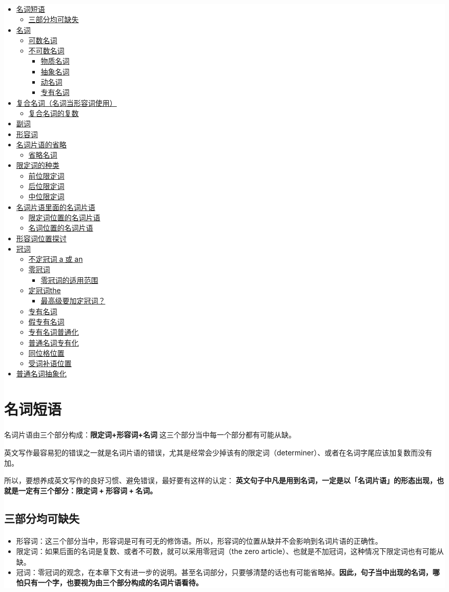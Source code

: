 

- [名词短语](#%E5%90%8D%E8%AF%8D%E7%9F%AD%E8%AF%AD)
    - [三部分均可缺失](#%E4%B8%89%E9%83%A8%E5%88%86%E5%9D%87%E5%8F%AF%E7%BC%BA%E5%A4%B1)
- [名词](#%E5%90%8D%E8%AF%8D)
    - [可数名词](#%E5%8F%AF%E6%95%B0%E5%90%8D%E8%AF%8D)
    - [不可数名词](#%E4%B8%8D%E5%8F%AF%E6%95%B0%E5%90%8D%E8%AF%8D)
        - [物质名词](#%E7%89%A9%E8%B4%A8%E5%90%8D%E8%AF%8D)
        - [抽象名词](#%E6%8A%BD%E8%B1%A1%E5%90%8D%E8%AF%8D)
        - [动名词](#%E5%8A%A8%E5%90%8D%E8%AF%8D)
        - [专有名词](#%E4%B8%93%E6%9C%89%E5%90%8D%E8%AF%8D)
- [复合名词（名词当形容词使用）](#%E5%A4%8D%E5%90%88%E5%90%8D%E8%AF%8D%E5%90%8D%E8%AF%8D%E5%BD%93%E5%BD%A2%E5%AE%B9%E8%AF%8D%E4%BD%BF%E7%94%A8)
    - [复合名词的复数](#%E5%A4%8D%E5%90%88%E5%90%8D%E8%AF%8D%E7%9A%84%E5%A4%8D%E6%95%B0)
- [副词](#%E5%89%AF%E8%AF%8D)
- [形容词](#%E5%BD%A2%E5%AE%B9%E8%AF%8D)
- [名词片语的省略](#%E5%90%8D%E8%AF%8D%E7%89%87%E8%AF%AD%E7%9A%84%E7%9C%81%E7%95%A5)
    - [省略名词](#%E7%9C%81%E7%95%A5%E5%90%8D%E8%AF%8D)
- [限定词的种类](#%E9%99%90%E5%AE%9A%E8%AF%8D%E7%9A%84%E7%A7%8D%E7%B1%BB)
    - [前位限定词](#%E5%89%8D%E4%BD%8D%E9%99%90%E5%AE%9A%E8%AF%8D)
    - [后位限定词](#%E5%90%8E%E4%BD%8D%E9%99%90%E5%AE%9A%E8%AF%8D)
    - [中位限定词](#%E4%B8%AD%E4%BD%8D%E9%99%90%E5%AE%9A%E8%AF%8D)
- [名词片语里面的名词片语](#%E5%90%8D%E8%AF%8D%E7%89%87%E8%AF%AD%E9%87%8C%E9%9D%A2%E7%9A%84%E5%90%8D%E8%AF%8D%E7%89%87%E8%AF%AD)
    - [限定词位置的名词片语](#%E9%99%90%E5%AE%9A%E8%AF%8D%E4%BD%8D%E7%BD%AE%E7%9A%84%E5%90%8D%E8%AF%8D%E7%89%87%E8%AF%AD)
    - [名词位置的名词片语](#%E5%90%8D%E8%AF%8D%E4%BD%8D%E7%BD%AE%E7%9A%84%E5%90%8D%E8%AF%8D%E7%89%87%E8%AF%AD)
- [形容词位置探讨](#%E5%BD%A2%E5%AE%B9%E8%AF%8D%E4%BD%8D%E7%BD%AE%E6%8E%A2%E8%AE%A8)
- [冠词](#%E5%86%A0%E8%AF%8D)
    - [不定冠词 a 或 an](#%E4%B8%8D%E5%AE%9A%E5%86%A0%E8%AF%8D-a-%E6%88%96-an)
    - [零冠词](#%E9%9B%B6%E5%86%A0%E8%AF%8D)
        - [零冠词的适用范围](#%E9%9B%B6%E5%86%A0%E8%AF%8D%E7%9A%84%E9%80%82%E7%94%A8%E8%8C%83%E5%9B%B4)
    - [定冠词the](#%E5%AE%9A%E5%86%A0%E8%AF%8Dthe)
        - [最高级要加定冠词？](#%E6%9C%80%E9%AB%98%E7%BA%A7%E8%A6%81%E5%8A%A0%E5%AE%9A%E5%86%A0%E8%AF%8D)
    - [专有名词](#%E4%B8%93%E6%9C%89%E5%90%8D%E8%AF%8D)
    - [假专有名词](#%E5%81%87%E4%B8%93%E6%9C%89%E5%90%8D%E8%AF%8D)
    - [专有名词普通化](#%E4%B8%93%E6%9C%89%E5%90%8D%E8%AF%8D%E6%99%AE%E9%80%9A%E5%8C%96)
    - [普通名词专有化](#%E6%99%AE%E9%80%9A%E5%90%8D%E8%AF%8D%E4%B8%93%E6%9C%89%E5%8C%96)
    - [同位格位置](#%E5%90%8C%E4%BD%8D%E6%A0%BC%E4%BD%8D%E7%BD%AE)
    - [受词补语位置](#%E5%8F%97%E8%AF%8D%E8%A1%A5%E8%AF%AD%E4%BD%8D%E7%BD%AE)
- [普通名词抽象化](#%E6%99%AE%E9%80%9A%E5%90%8D%E8%AF%8D%E6%8A%BD%E8%B1%A1%E5%8C%96)



# 名词短语
名词片语由三个部分构成：**限定词+形容词+名词** 这三个部分当中每一个部分都有可能从缺。

英文写作最容易犯的错误之一就是名词片语的错误，尤其是经常会少掉该有的限定词（determiner）、或者在名词字尾应该加复数而没有加。

所以，要想养成英文写作的良好习惯、避免错误，最好要有这样的认定：
**英文句子中凡是用到名词，一定是以「名词片语」的形态出现，也就是一定有三个部分：限定词 + 形容词 + 名词。**

## 三部分均可缺失
+ 形容词：这三个部分当中，形容词是可有可无的修饰语。所以，形容词的位置从缺并不会影响到名词片语的正确性。
+ 限定词：如果后面的名词是复数、或者不可数，就可以采用零冠词（the zero article）、也就是不加冠词，这种情况下限定词也有可能从缺。
+ 冠词：零冠词的观念，在本章下文有进一步的说明。甚至名词部分，只要够清楚的话也有可能省略掉。**因此，句子当中出现的名词，哪怕只有一个字，也要视为由三个部分构成的名词片语看待。**
